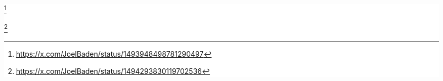 <small></small>

<small></small>

<small></small>

<small></small>

<small></small>

<small></small>

<small></small>

<small></small>

<small></small>

<small></small>

<small></small>

<small></small>

<small></small>

<small></small>

<small></small>

<small></small>

<small></small>

<small></small>[^10]

<small></small>

<small></small>

<small></small>

<small></small>

<small></small>

<small></small>

<small></small>

<small></small>

<small></small>

<small></small>

<small></small>

<small></small>

<small></small>[^11]

<small></small>

<small></small>


[^1]: <https://x.com/JoelBaden/status/1486702631087226886>
[^2]: <https://x.com/JoelBaden/status/1487067988801032193>
[^3]: <https://x.com/JoelBaden/status/1488504835829813248>
[^4]: <https://x.com/JoelBaden/status/1488882291153817606>
[^5]: <https://x.com/JoelBaden/status/1489239101287116807>
[^6]: <https://x.com/JoelBaden/status/1491027079445749765>
[^7]: <https://x.com/JoelBaden/status/1491765460693626881>
[^8]: <https://x.com/JoelBaden/status/1493203504420294656>
[^9]: <https://x.com/JoelBaden/status/1493580919768338433>
[^10]: <https://x.com/JoelBaden/status/1493948498781290497>
[^11]: <https://x.com/JoelBaden/status/1494293830119702536>
[^12]: <https://x.com/JoelBaden/status/1495743561513451520>
[^14]: <https://x.com/JoelBaden/status/1496112403192422407>
[^15]: <https://x.com/JoelBaden/status/1496469543333646339>
[^16]: <https://x.com/JoelBaden/status/1498265420553461763>
[^17]: <https://x.com/JoelBaden/status/1498645291737751552>
[^18]: <https://x.com/JoelBaden/status/1500819259538251777>
[^19]: <https://x.com/JoelBaden/status/1502262962186334217>
[^20]: <https://x.com/JoelBaden/status/1503320679030132738>
[^21]: <https://x.com/JoelBaden/status/1504064905816776704>
[^22]: <https://x.com/JoelBaden/status/1505862599262547968>
[^23]: <https://x.com/JoelBaden/status/1506589381968244737>
[^24]: <https://x.com/JoelBaden/status/1506972474298220553>
[^25]: <https://x.com/JoelBaden/status/1507328835880210466>
[^26]: <https://x.com/JoelBaden/status/1508409053969588226>
[^27]: <https://x.com/JoelBaden/status/1508773004020436994>
[^28]: <https://x.com/JoelBaden/status/1509150235267903500>
[^29]: <https://x.com/JoelBaden/status/1510933104931872774>
[^30]: <https://x.com/JoelBaden/status/1517501822193258500>
[^31]: <https://x.com/JoelBaden/status/1518571185868521472>
[^32]: <https://x.com/JoelBaden/status/1518933890508935170>
[^33]: <https://x.com/JoelBaden/status/1519308118970310657>
[^34]: <https://x.com/JoelBaden/status/1519678906772639745>
[^35]: <https://x.com/JoelBaden/status/1520023920925097989>
[^36]: <https://x.com/JoelBaden/status/1521101780561629184>
[^37]: <https://x.com/JoelBaden/status/1521457247473307650>
[^38]: <https://x.com/JoelBaden/status/1521813086528749568>
[^39]: <https://x.com/JoelBaden/status/1522180217988694016>
[^40]: <https://x.com/JoelBaden/status/1524011947057836033>
[^41]: <https://x.com/JoelBaden/status/1525114320882765825>
[^42]: <https://x.com/JoelBaden/status/1526177200948621312>
[^43]: <https://x.com/JoelBaden/status/1526552404547751937>
[^44]: <https://x.com/JoelBaden/status/1526912176912572417>
[^45]: <https://x.com/JoelBaden/status/1527259405565280257>
[^46]: <https://x.com/JoelBaden/status/1529091646020788224>
[^47]: <https://x.com/JoelBaden/status/1529091646020788224>
[^48]: <https://x.com/JoelBaden/status/1531589371253641217>
[^49]: <https://x.com/JoelBaden/status/1531978273957224451>
[^50]: <https://x.com/JoelBaden/status/1532328897680924673>
[^51]: <https://x.com/JoelBaden/status/1532696639831425024>
[^52]: <https://x.com/JoelBaden/status/1534142200384217088>
[^53]: <https://x.com/JoelBaden/status/1534514847886499843>
[^54]: <https://x.com/JoelBaden/status/1536685238566404096>
[^55]: <https://x.com/JoelBaden/status/1537038760688472065>
[^56]: <https://x.com/JoelBaden/status/1537426706549678080>
[^57]: <https://x.com/JoelBaden/status/1537764614259212289>
[^58]: <https://x.com/JoelBaden/status/1538859508587499521>
[^59]: <https://x.com/JoelBaden/status/1539232882220273665>
[^60]: <https://x.com/JoelBaden/status/1539232882220273665>
[^61]: <https://x.com/JoelBaden/status/1541389032428544001>
[^62]: <https://x.com/JoelBaden/status/1541742689481277440>
[^63]: <https://x.com/JoelBaden/status/1542095478594146304>
[^64]: <https://x.com/JoelBaden/status/1542487188839059463>
[^65]: <https://x.com/JoelBaden/status/1546439512049467392>
[^66]: <https://x.com/JoelBaden/status/1546838465089867776>
[^67]: <https://x.com/JoelBaden/status/1547199642080796672>
[^68]: <https://x.com/JoelBaden/status/1548991314133483521>
[^69]: <https://x.com/JoelBaden/status/1549359326091001856>
[^70]: <https://x.com/JoelBaden/status/1550070955896197121>
[^71]: <https://x.com/JoelBaden/status/1550445922223636482>
[^72]: <https://x.com/JoelBaden/status/1551538453212454912>
[^73]: <https://x.com/JoelBaden/status/1552278796174237698>
[^74]: <https://x.com/JoelBaden/status/1552634588811460615>
[^75]: <https://x.com/JoelBaden/status/1554084706618167299>
[^76]: <https://x.com/JoelBaden/status/1554819199985500161>
[^77]: <https://x.com/JoelBaden/status/1555159228305784832>
[^78]: <https://x.com/JoelBaden/status/1555530860962652160>
[^79]: <https://x.com/JoelBaden/status/1559513388975329280>
[^80]: <https://x.com/JoelBaden/status/1559898084829708290>
[^81]: <https://x.com/JoelBaden/status/1560266566792810501>
[^82]: <https://x.com/JoelBaden/status/1560603963740880897>
[^83]: <https://x.com/JoelBaden/status/1561675241717465089>
[^84]: <https://x.com/JoelBaden/status/1562034189825986561>
[^85]: <https://x.com/JoelBaden/status/1562796738284785665>
[^86]: <https://x.com/JoelBaden/status/1564223801059168256>
[^87]: <https://x.com/JoelBaden/status/1564575010039160833>
[^88]: <https://x.com/JoelBaden/status/1564945519264374786>
[^89]: <https://x.com/JoelBaden/status/1565308033680408577>
[^90]: <https://x.com/JoelBaden/status/1565667155084976128>
[^91]: <https://x.com/JoelBaden/status/1567477693406482433>
[^92]: <https://x.com/JoelBaden/status/1567854432179687426>
[^93]: <https://x.com/JoelBaden/status/1568218564057759744>
[^94]: <https://x.com/JoelBaden/status/1569668865411678212>
[^95]: <https://x.com/JoelBaden/status/1570033052998373377>
[^96]: <https://x.com/JoelBaden/status/1570388250933751815>
[^97]: <https://x.com/JoelBaden/status/1570753609129926658>
[^98]: <https://x.com/JoelBaden/status/1571844555837775873>
[^99]: <https://x.com/JoelBaden/status/1572549813371305985>
[^100]: <https://x.com/JoelBaden/status/1573277033542680577>
[^101]: <https://x.com/JoelBaden/status/1574363701649498114>
[^102]: <https://x.com/JoelBaden/status/1574832483299954688>
[^103]: <https://x.com/JoelBaden/status/1575454014828855298>
[^104]: <https://x.com/JoelBaden/status/1575810497571540992>
[^105]: <https://x.com/JoelBaden/status/1576911804118114304>
[^106]: <https://x.com/JoelBaden/status/1577253119208980480>
[^107]: <https://x.com/JoelBaden/status/1577629424786485248>